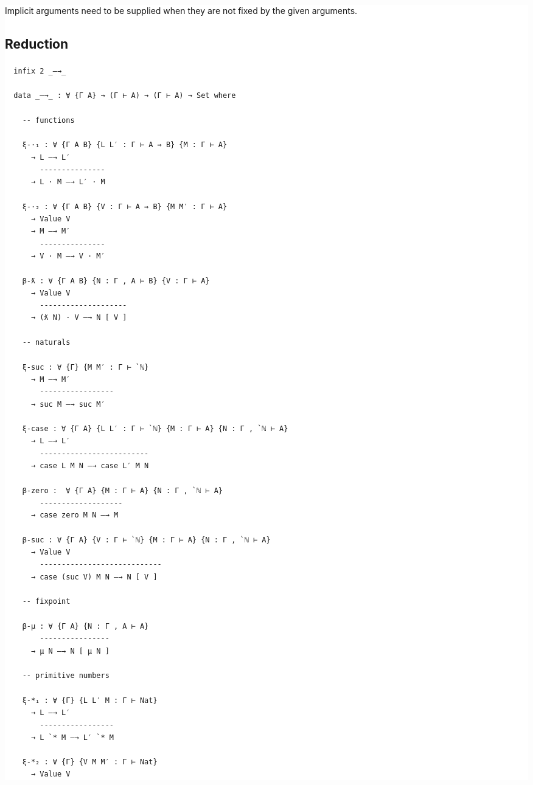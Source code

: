 Implicit arguments need to be supplied when they are
not fixed by the given arguments.

## Reduction

```
  infix 2 _—→_

  data _—→_ : ∀ {Γ A} → (Γ ⊢ A) → (Γ ⊢ A) → Set where

    -- functions

    ξ-·₁ : ∀ {Γ A B} {L L′ : Γ ⊢ A ⇒ B} {M : Γ ⊢ A}
      → L —→ L′
        ---------------
      → L · M —→ L′ · M

    ξ-·₂ : ∀ {Γ A B} {V : Γ ⊢ A ⇒ B} {M M′ : Γ ⊢ A}
      → Value V
      → M —→ M′
        ---------------
      → V · M —→ V · M′

    β-ƛ : ∀ {Γ A B} {N : Γ , A ⊢ B} {V : Γ ⊢ A}
      → Value V
        --------------------
      → (ƛ N) · V —→ N [ V ]

    -- naturals

    ξ-suc : ∀ {Γ} {M M′ : Γ ⊢ `ℕ}
      → M —→ M′
        -----------------
      → suc M —→ suc M′

    ξ-case : ∀ {Γ A} {L L′ : Γ ⊢ `ℕ} {M : Γ ⊢ A} {N : Γ , `ℕ ⊢ A}
      → L —→ L′
        -------------------------
      → case L M N —→ case L′ M N

    β-zero :  ∀ {Γ A} {M : Γ ⊢ A} {N : Γ , `ℕ ⊢ A}
        -------------------
      → case zero M N —→ M

    β-suc : ∀ {Γ A} {V : Γ ⊢ `ℕ} {M : Γ ⊢ A} {N : Γ , `ℕ ⊢ A}
      → Value V
        ----------------------------
      → case (suc V) M N —→ N [ V ]

    -- fixpoint

    β-μ : ∀ {Γ A} {N : Γ , A ⊢ A}
        ----------------
      → μ N —→ N [ μ N ]

    -- primitive numbers

    ξ-*₁ : ∀ {Γ} {L L′ M : Γ ⊢ Nat}
      → L —→ L′
        -----------------
      → L `* M —→ L′ `* M

    ξ-*₂ : ∀ {Γ} {V M M′ : Γ ⊢ Nat}
      → Value V
```